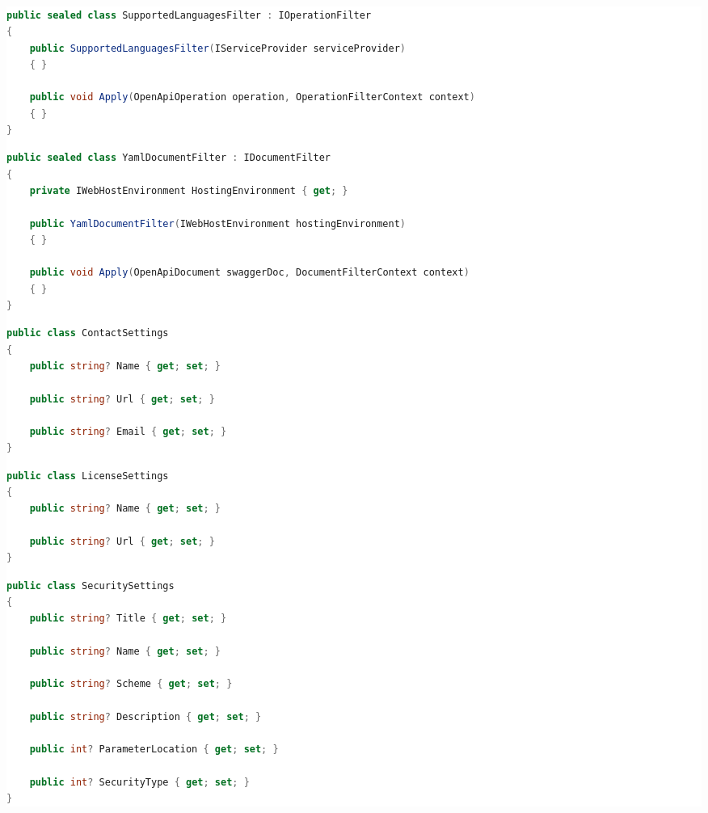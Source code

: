 ```cs
public sealed class SupportedLanguagesFilter : IOperationFilter
{
    public SupportedLanguagesFilter(IServiceProvider serviceProvider) 
    { }

    public void Apply(OpenApiOperation operation, OperationFilterContext context)
    { }
}
```

```cs
public sealed class YamlDocumentFilter : IDocumentFilter
{
    private IWebHostEnvironment HostingEnvironment { get; }

    public YamlDocumentFilter(IWebHostEnvironment hostingEnvironment)
    { }

    public void Apply(OpenApiDocument swaggerDoc, DocumentFilterContext context)
    { }
}
```

```cs
public class ContactSettings
{
    public string? Name { get; set; }

    public string? Url { get; set; }

    public string? Email { get; set; }
}
```

```cs
public class LicenseSettings
{
    public string? Name { get; set; }

    public string? Url { get; set; }
}
```

```cs
public class SecuritySettings
{
    public string? Title { get; set; }

    public string? Name { get; set; }

    public string? Scheme { get; set; }

    public string? Description { get; set; }

    public int? ParameterLocation { get; set; }

    public int? SecurityType { get; set; }
}
```

